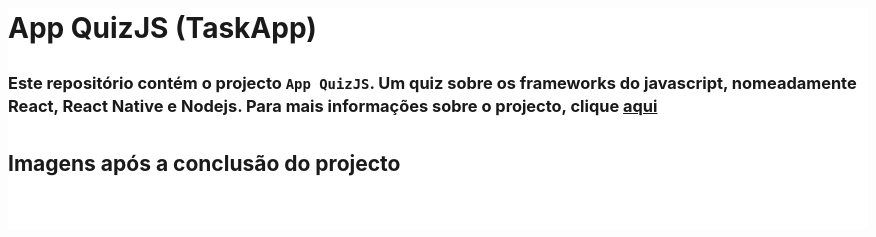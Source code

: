 
# App QuizJS (TaskApp) 

### Este repositório contém o projecto `App QuizJS`. Um quiz sobre os frameworks do javascript, nomeadamente React, React Native e Nodejs. Para mais informações sobre o projecto, clique <a href="https://github.com/MauroTwister475/quiz-js">aqui</a>


## Imagens após a conclusão do projecto

   <div style="display:flex; flex-wrap: wrap; gap: 10px; margin-top: 50px;">